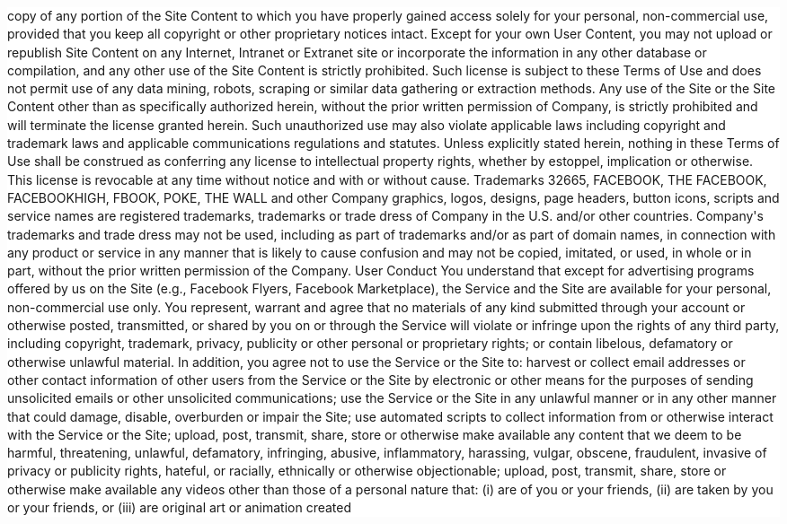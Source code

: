 copy of any portion of the Site Content to which you have properly gained access solely for your personal, non-commercial
use, provided that you keep all copyright or other proprietary notices intact. Except for your own User Content, you may
not upload or republish Site Content on any Internet, Intranet or Extranet site or incorporate the information in any other
database or compilation, and any other use of the Site Content is strictly prohibited. Such license is subject to these Terms
of Use and does not permit use of any data mining, robots, scraping or similar data gathering or extraction methods. Any
use of the Site or the Site Content other than as specifically authorized herein, without the prior written permission of
Company, is strictly prohibited and will terminate the license granted herein. Such unauthorized use may also violate
applicable laws including copyright and trademark laws and applicable communications regulations and statutes. Unless
explicitly stated herein, nothing in these Terms of Use shall be construed as conferring any license to intellectual property
rights, whether by estoppel, implication or otherwise. This license is revocable at any time without notice and with or
without cause.
Trademarks
32665, FACEBOOK, THE FACEBOOK, FACEBOOKHIGH, FBOOK, POKE, THE WALL and other Company graphics, logos,
designs, page headers, button icons, scripts and service names are registered trademarks, trademarks or trade dress of
Company in the U.S. and/or other countries. Company's trademarks and trade dress may not be used, including as part of
trademarks and/or as part of domain names, in connection with any product or service in any manner that is likely to cause
confusion and may not be copied, imitated, or used, in whole or in part, without the prior written permission of the
Company.
User Conduct
You understand that except for advertising programs offered by us on the Site (e.g., Facebook Flyers, Facebook
Marketplace), the Service and the Site are available for your personal, non-commercial use only. You represent, warrant and
agree that no materials of any kind submitted through your account or otherwise posted, transmitted, or shared by you on
or through the Service will violate or infringe upon the rights of any third party, including copyright, trademark, privacy,
publicity or other personal or proprietary rights; or contain libelous, defamatory or otherwise unlawful material.
In addition, you agree not to use the Service or the Site to:
harvest or collect email addresses or other contact information of other users from the Service or the Site by
electronic or other means for the purposes of sending unsolicited emails or other unsolicited communications;
use the Service or the Site in any unlawful manner or in any other manner that could damage, disable, overburden
or impair the Site;
use automated scripts to collect information from or otherwise interact with the Service or the Site;
upload, post, transmit, share, store or otherwise make available any content that we deem to be harmful,
threatening, unlawful, defamatory, infringing, abusive, inflammatory, harassing, vulgar, obscene, fraudulent,
invasive of privacy or publicity rights, hateful, or racially, ethnically or otherwise objectionable;
upload, post, transmit, share, store or otherwise make available any videos other than those of a personal nature
that: (i) are of you or your friends, (ii) are taken by you or your friends, or (iii) are original art or animation created